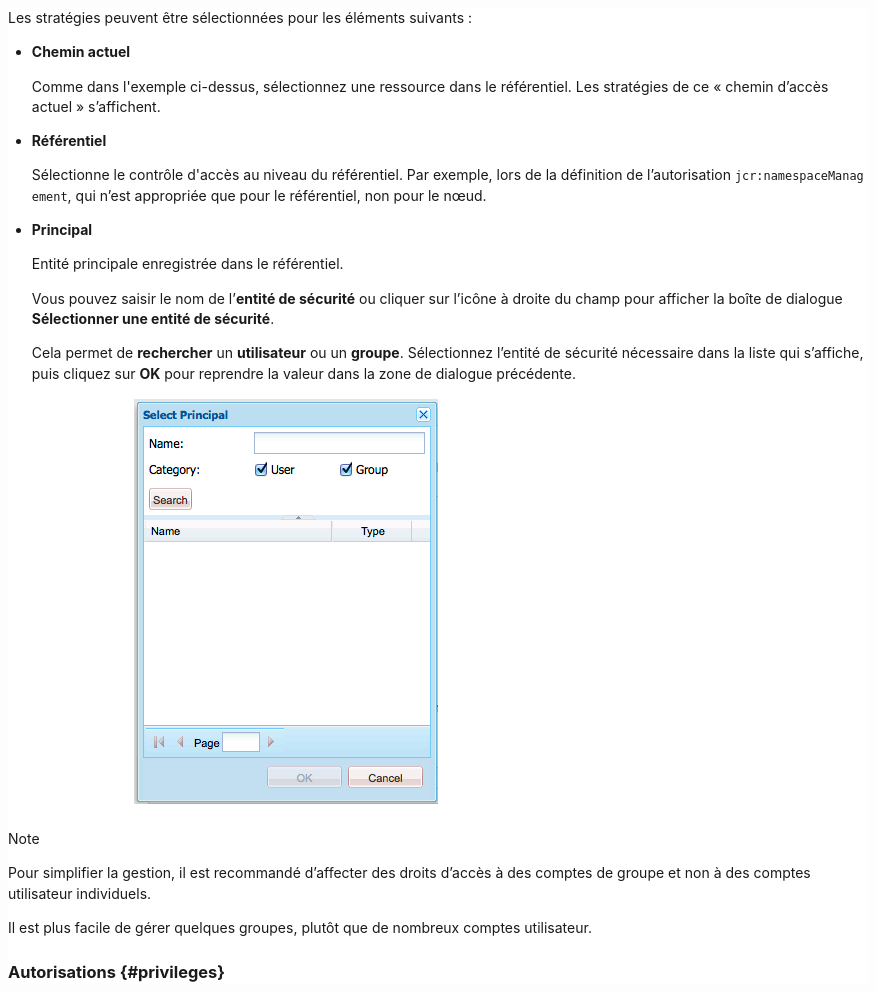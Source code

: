 Les stratégies peuvent être sélectionnées pour les éléments suivants :

* **Chemin actuel**

   Comme dans l&#39;exemple ci-dessus, sélectionnez une ressource dans le référentiel. Les stratégies de ce « chemin d’accès actuel » s’affichent.

* **Référentiel**

   Sélectionne le contrôle d&#39;accès au niveau du référentiel. Par exemple, lors de la définition de l’autorisation `jcr:namespaceManagement`, qui n’est appropriée que pour le référentiel, non pour le nœud.

* **Principal**

   Entité principale enregistrée dans le référentiel.

   Vous pouvez saisir le nom de l’**entité de sécurité** ou cliquer sur l’icône à droite du champ pour afficher la boîte de dialogue **Sélectionner une entité de sécurité**.

    Cela permet de **rechercher** un **utilisateur** ou un **groupe**. Sélectionnez l’entité de sécurité nécessaire dans la liste qui s’affiche, puis cliquez sur **OK** pour reprendre la valeur dans la zone de dialogue précédente.

![crx_acccontrol_selectprincipa](assets/crx_accesscontrol_selectprincipal.png)

>[!NOTE]
>
>Pour simplifier la gestion, il est recommandé d’affecter des droits d’accès à des comptes de groupe et non à des comptes utilisateur individuels.
>
>Il est plus facile de gérer quelques groupes, plutôt que de nombreux comptes utilisateur.

### Autorisations  {#privileges}

